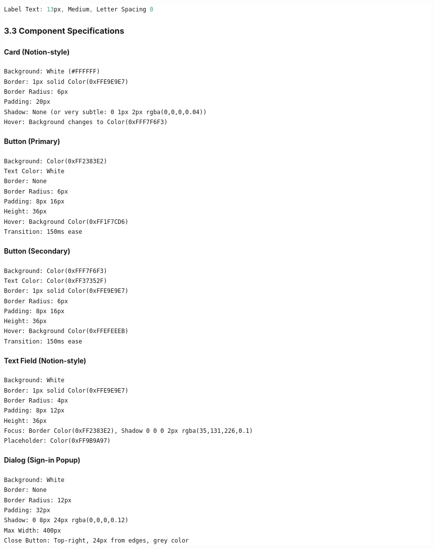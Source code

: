 ```dart
Label Text: 13px, Medium, Letter Spacing 0
```

### 3.3 Component Specifications

#### Card (Notion-style)
```
Background: White (#FFFFFF)
Border: 1px solid Color(0xFFE9E9E7)
Border Radius: 6px
Padding: 20px
Shadow: None (or very subtle: 0 1px 2px rgba(0,0,0,0.04))
Hover: Background changes to Color(0xFFF7F6F3)
```

#### Button (Primary)
```
Background: Color(0xFF2383E2)
Text Color: White
Border: None
Border Radius: 6px
Padding: 8px 16px
Height: 36px
Hover: Background Color(0xFF1F7CD6)
Transition: 150ms ease
```

#### Button (Secondary)
```
Background: Color(0xFFF7F6F3)
Text Color: Color(0xFF37352F)
Border: 1px solid Color(0xFFE9E9E7)
Border Radius: 6px
Padding: 8px 16px
Height: 36px
Hover: Background Color(0xFFEFEEEB)
Transition: 150ms ease
```

#### Text Field (Notion-style)
```
Background: White
Border: 1px solid Color(0xFFE9E9E7)
Border Radius: 4px
Padding: 8px 12px
Height: 36px
Focus: Border Color(0xFF2383E2), Shadow 0 0 0 2px rgba(35,131,226,0.1)
Placeholder: Color(0xFF9B9A97)
```

#### Dialog (Sign-in Popup)
```
Background: White
Border: None
Border Radius: 12px
Padding: 32px
Shadow: 0 8px 24px rgba(0,0,0,0.12)
Max Width: 400px
Close Button: Top-right, 24px from edges, grey color
```

